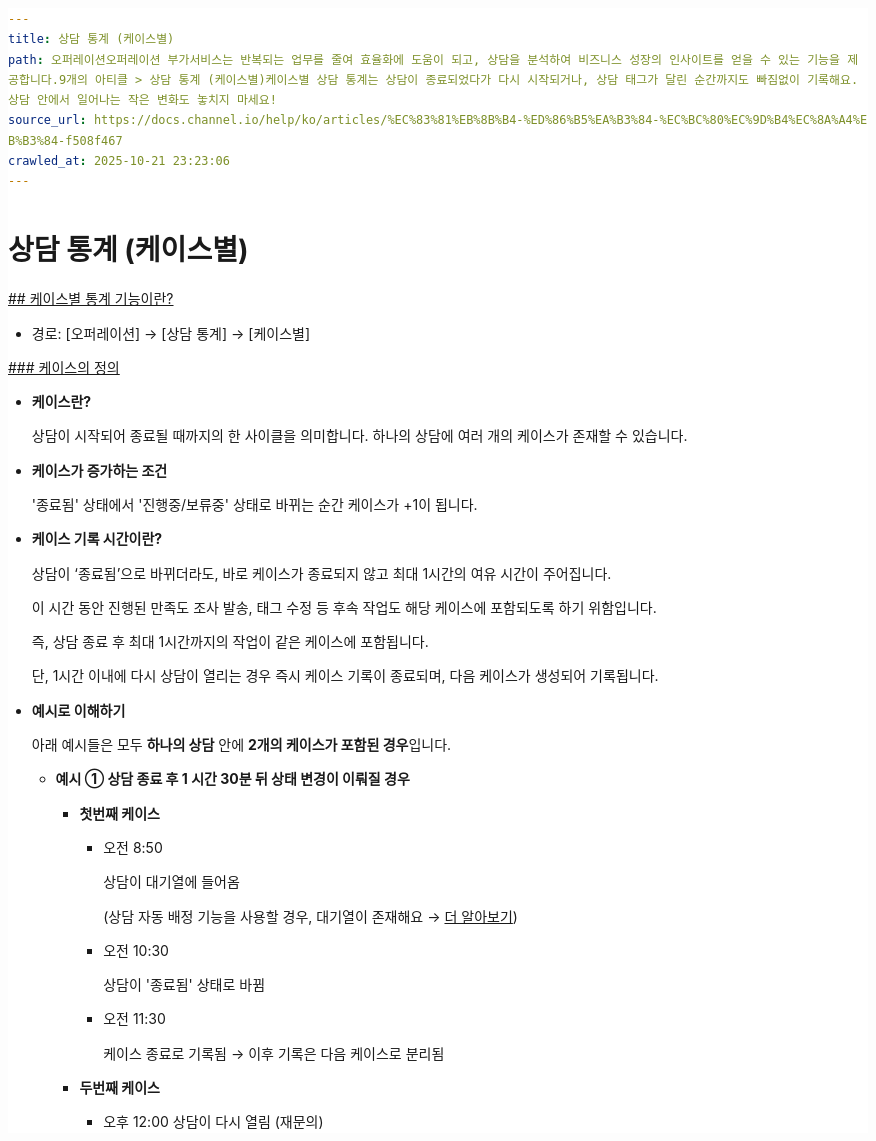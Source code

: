 ```yaml
---
title: 상담 통계 (케이스별)
path: 오퍼레이션오퍼레이션 부가서비스는 반복되는 업무를 줄여 효율화에 도움이 되고, 상담을 분석하여 비즈니스 성장의 인사이트를 얻을 수 있는 기능을 제공합니다.9개의 아티클 > 상담 통계 (케이스별)케이스별 상담 통계는 상담이 종료되었다가 다시 시작되거나, 상담 태그가 달린 순간까지도 빠짐없이 기록해요. 상담 안에서 일어나는 작은 변화도 놓치지 마세요!
source_url: https://docs.channel.io/help/ko/articles/%EC%83%81%EB%8B%B4-%ED%86%B5%EA%B3%84-%EC%BC%80%EC%9D%B4%EC%8A%A4%EB%B3%84-f508f467
crawled_at: 2025-10-21 23:23:06
---
```


# 상담 통계 (케이스별)

[## 케이스별 통계 기능이란?](#케이스별-통계-기능이란?)

* 경로: [오퍼레이션] → [상담 통계] → [케이스별]

[### 케이스의 정의](#케이스의-정의)

* **케이스란?**

  상담이 시작되어 종료될 때까지의 한 사이클을 의미합니다. 하나의 상담에 여러 개의 케이스가 존재할 수 있습니다.
* **케이스가 증가하는 조건**

  '종료됨' 상태에서 '진행중/보류중' 상태로 바뀌는 순간 케이스가 +1이 됩니다.

* **케이스 기록 시간이란?**

  상담이 ‘종료됨’으로 바뀌더라도, 바로 케이스가 종료되지 않고 최대 1시간의 여유 시간이 주어집니다.

  이 시간 동안 진행된 만족도 조사 발송, 태그 수정 등 후속 작업도 해당 케이스에 포함되도록 하기 위함입니다.

  즉, 상담 종료 후 최대 1시간까지의 작업이 같은 케이스에 포함됩니다.

  단, 1시간 이내에 다시 상담이 열리는 경우 즉시 케이스 기록이 종료되며, 다음 케이스가 생성되어 기록됩니다.
* **예시로 이해하기**

  아래 예시들은 모두 **하나의 상담** 안에 **2개의 케이스가 포함된 경우**입니다.

  * **예시 ① 상담 종료 후 1 시간 30분 뒤 상태 변경이 이뤄질 경우**

    * **첫번째 케이스**

      * 오전 8:50

        상담이 대기열에 들어옴

        (상담 자동 배정 기능을 사용할 경우, 대기열이 존재해요 → [더 알아보기](https://docs.channel.io/help/ko/articles/%EC%83%81%EB%8B%B4-%EC%9E%90%EB%8F%99-%EB%B0%B0%EC%A0%95-28b3f0cc))
      * 오전 10:30

        상담이 '종료됨' 상태로 바뀜
      * 오전 11:30

        케이스 종료로 기록됨 → 이후 기록은 다음 케이스로 분리됨
    * **두번째 케이스**

      * 오후 12:00 상담이 다시 열림 (재문의)
